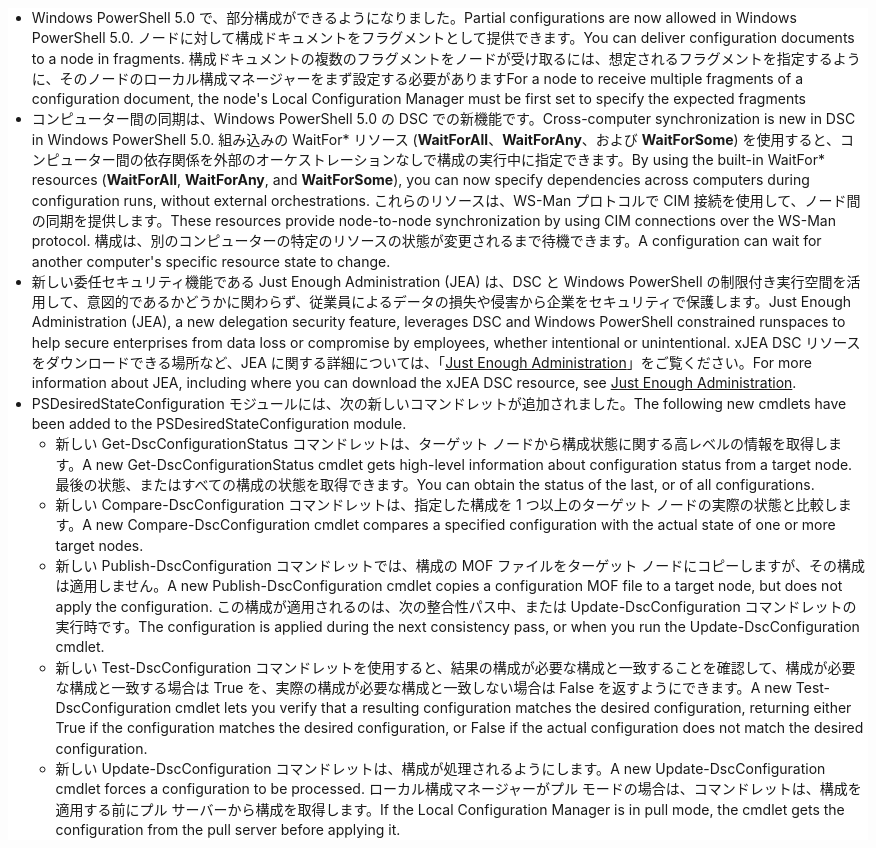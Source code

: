 - <span data-ttu-id="d4e57-297">Windows PowerShell 5.0 で、部分構成ができるようになりました。</span><span class="sxs-lookup"><span data-stu-id="d4e57-297">Partial configurations are now allowed in Windows PowerShell 5.0.</span></span> <span data-ttu-id="d4e57-298">ノードに対して構成ドキュメントをフラグメントとして提供できます。</span><span class="sxs-lookup"><span data-stu-id="d4e57-298">You can deliver configuration documents to a node in fragments.</span></span> <span data-ttu-id="d4e57-299">構成ドキュメントの複数のフラグメントをノードが受け取るには、想定されるフラグメントを指定するように、そのノードのローカル構成マネージャーをまず設定する必要があります</span><span class="sxs-lookup"><span data-stu-id="d4e57-299">For a node to receive multiple fragments of a configuration document, the node's Local Configuration Manager must be first set to specify the expected fragments</span></span>
- <span data-ttu-id="d4e57-300">コンピューター間の同期は、Windows PowerShell 5.0 の DSC での新機能です。</span><span class="sxs-lookup"><span data-stu-id="d4e57-300">Cross-computer synchronization is new in DSC in Windows PowerShell 5.0.</span></span> <span data-ttu-id="d4e57-301">組み込みの WaitFor\* リソース (**WaitForAll**、**WaitForAny**、および **WaitForSome**) を使用すると、コンピューター間の依存関係を外部のオーケストレーションなしで構成の実行中に指定できます。</span><span class="sxs-lookup"><span data-stu-id="d4e57-301">By using the built-in WaitFor\* resources (**WaitForAll**, **WaitForAny**, and **WaitForSome**), you can now specify dependencies across computers during configuration runs, without external orchestrations.</span></span> <span data-ttu-id="d4e57-302">これらのリソースは、WS-Man プロトコルで CIM 接続を使用して、ノード間の同期を提供します。</span><span class="sxs-lookup"><span data-stu-id="d4e57-302">These resources provide node-to-node synchronization by using CIM connections over the WS-Man protocol.</span></span>
  <span data-ttu-id="d4e57-303">構成は、別のコンピューターの特定のリソースの状態が変更されるまで待機できます。</span><span class="sxs-lookup"><span data-stu-id="d4e57-303">A configuration can wait for another computer's specific resource state to change.</span></span>
- <span data-ttu-id="d4e57-304">新しい委任セキュリティ機能である Just Enough Administration (JEA) は、DSC と Windows PowerShell の制限付き実行空間を活用して、意図的であるかどうかに関わらず、従業員によるデータの損失や侵害から企業をセキュリティで保護します。</span><span class="sxs-lookup"><span data-stu-id="d4e57-304">Just Enough Administration (JEA), a new delegation security feature, leverages DSC and Windows PowerShell constrained runspaces to help secure enterprises from data loss or compromise by employees, whether intentional or unintentional.</span></span> <span data-ttu-id="d4e57-305">xJEA DSC リソースをダウンロードできる場所など、JEA に関する詳細については、「[Just Enough Administration](/powershell/scripting/learn/remoting/jea/overview)」をご覧ください。</span><span class="sxs-lookup"><span data-stu-id="d4e57-305">For more information about JEA, including where you can download the xJEA DSC resource, see [Just Enough Administration](/powershell/scripting/learn/remoting/jea/overview).</span></span>
- <span data-ttu-id="d4e57-306">PSDesiredStateConfiguration モジュールには、次の新しいコマンドレットが追加されました。</span><span class="sxs-lookup"><span data-stu-id="d4e57-306">The following new cmdlets have been added to the PSDesiredStateConfiguration module.</span></span>
  - <span data-ttu-id="d4e57-307">新しい Get-DscConfigurationStatus コマンドレットは、ターゲット ノードから構成状態に関する高レベルの情報を取得します。</span><span class="sxs-lookup"><span data-stu-id="d4e57-307">A new Get-DscConfigurationStatus cmdlet gets high-level information about configuration status from a target node.</span></span> <span data-ttu-id="d4e57-308">最後の状態、またはすべての構成の状態を取得できます。</span><span class="sxs-lookup"><span data-stu-id="d4e57-308">You can obtain the status of the last, or of all configurations.</span></span>
  - <span data-ttu-id="d4e57-309">新しい Compare-DscConfiguration コマンドレットは、指定した構成を 1 つ以上のターゲット ノードの実際の状態と比較します。</span><span class="sxs-lookup"><span data-stu-id="d4e57-309">A new Compare-DscConfiguration cmdlet compares a specified configuration with the actual state of one or more target nodes.</span></span>
  - <span data-ttu-id="d4e57-310">新しい Publish-DscConfiguration コマンドレットでは、構成の MOF ファイルをターゲット ノードにコピーしますが、その構成は適用しません。</span><span class="sxs-lookup"><span data-stu-id="d4e57-310">A new Publish-DscConfiguration cmdlet copies a configuration MOF file to a target node, but does not apply the configuration.</span></span> <span data-ttu-id="d4e57-311">この構成が適用されるのは、次の整合性パス中、または Update-DscConfiguration コマンドレットの実行時です。</span><span class="sxs-lookup"><span data-stu-id="d4e57-311">The configuration is applied during the next consistency pass, or when you run the Update-DscConfiguration cmdlet.</span></span>
  - <span data-ttu-id="d4e57-312">新しい Test-DscConfiguration コマンドレットを使用すると、結果の構成が必要な構成と一致することを確認して、構成が必要な構成と一致する場合は True を、実際の構成が必要な構成と一致しない場合は False を返すようにできます。</span><span class="sxs-lookup"><span data-stu-id="d4e57-312">A new Test-DscConfiguration cmdlet lets you verify that a resulting configuration matches the desired configuration, returning either True if the configuration matches the desired configuration, or False if the actual configuration does not match the desired configuration.</span></span>
  - <span data-ttu-id="d4e57-313">新しい Update-DscConfiguration コマンドレットは、構成が処理されるようにします。</span><span class="sxs-lookup"><span data-stu-id="d4e57-313">A new Update-DscConfiguration cmdlet forces a configuration to be processed.</span></span> <span data-ttu-id="d4e57-314">ローカル構成マネージャーがプル モードの場合は、コマンドレットは、構成を適用する前にプル サーバーから構成を取得します。</span><span class="sxs-lookup"><span data-stu-id="d4e57-314">If the Local Configuration Manager is in pull mode, the cmdlet gets the configuration from the pull server before applying it.</span></span>
